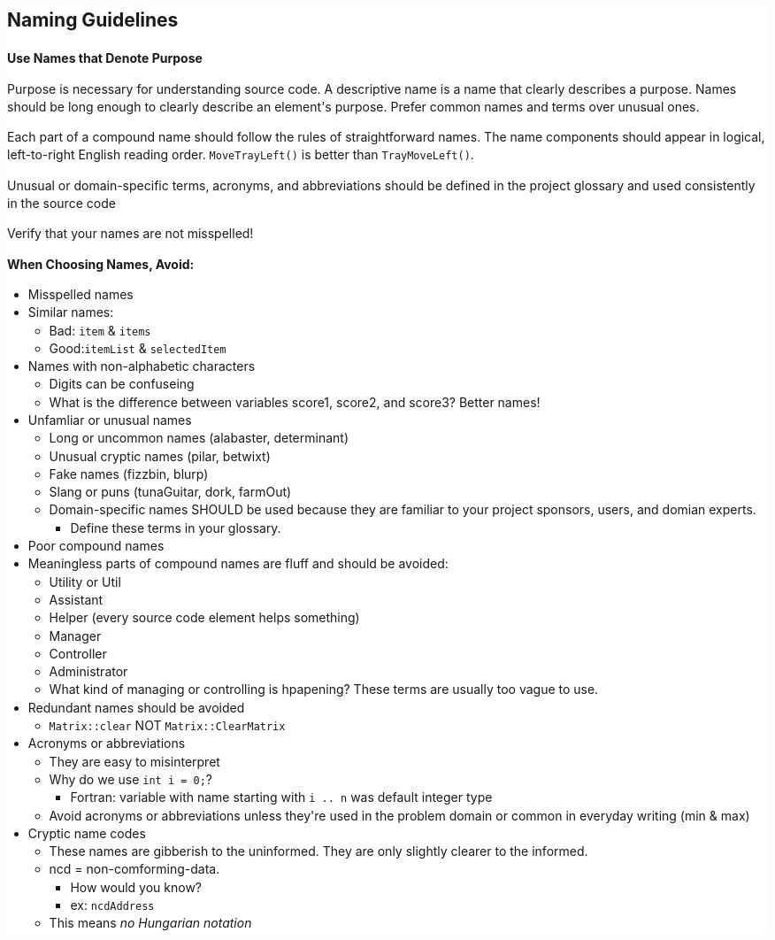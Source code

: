 ## Naming Guidelines

**Use Names that Denote Purpose**

Purpose is necessary for understanding source code. A descriptive name is a name that clearly describes a purpose. Names should be long enough to clearly describe an element's purpose. Prefer common names and terms over unusual ones.

Each part of a compound name should follow the rules of straightforward names. The name components should appear in logical, left-to-right English reading order. `MoveTrayLeft()` is better than `TrayMoveLeft()`.

Unusual or domain-specific terms, acronyms, and abbreviations should be defined in the project glossary and used consistently in the source code

Verify that your names are not misspelled!

**When Choosing Names, Avoid:**

* Misspelled names
* Similar names:
    * Bad: `item` & `items`
    * Good:`itemList` & `selectedItem`
* Names with non-alphabetic characters
    * Digits can be confuseing
    * What is the difference between variables score1, score2, and score3? Better names!
* Unfamliar or unusual names
    * Long or uncommon names (alabaster, determinant)
    * Unusual cryptic names (pilar, betwixt)
    * Fake names (fizzbin, blurp)
    * Slang or puns (tunaGuitar, dork, farmOut)
    * Domain-specific names SHOULD be used because they are familiar to your project sponsors, users, and domian experts.
        * Define these terms in your glossary.
* Poor compound names
* Meaningless parts of compound names are fluff and should be avoided:
    * Utility or Util
    * Assistant
    * Helper (every source code element helps something)
    * Manager
    * Controller
    * Administrator
    * What kind of managing or controlling is hpapening? These terms are usually too vague to use.
* Redundant names should be avoided
    * `Matrix::clear` NOT `Matrix::ClearMatrix`
* Acronyms or abbreviations
    * They are easy to misinterpret
    * Why do we use `int i = 0;`?
        * Fortran: variable with name starting with `i .. n` was default integer type
    * Avoid acronyms or abbreviations unless they're used in the problem domain or common in everyday writing (min & max)
* Cryptic name codes
    * These names are gibberish to the uninformed. They are only slightly clearer to the informed.
    * ncd = non-comforming-data.
        * How would you know?
        * ex: `ncdAddress`
    * This means *no Hungarian notation*
